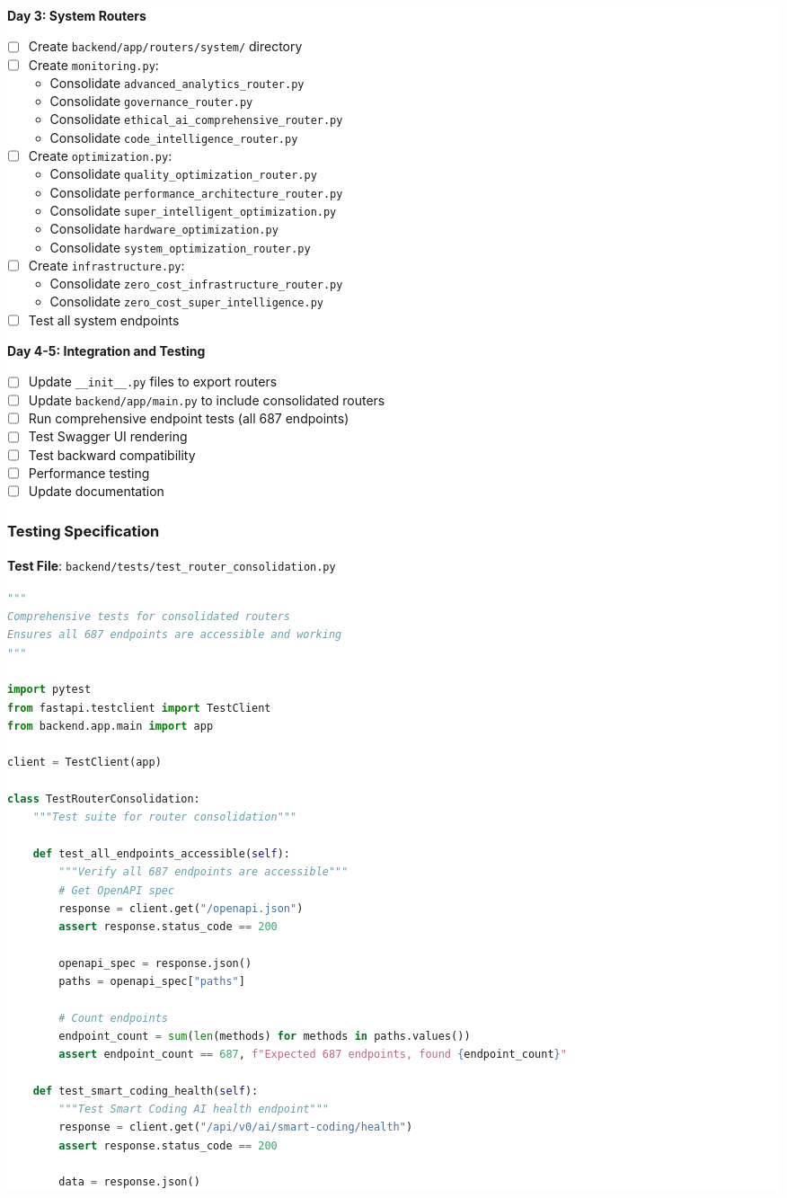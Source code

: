 **Day 3: System Routers**
- [ ] Create `backend/app/routers/system/` directory
- [ ] Create `monitoring.py`:
  - Consolidate `advanced_analytics_router.py`
  - Consolidate `governance_router.py`
  - Consolidate `ethical_ai_comprehensive_router.py`
  - Consolidate `code_intelligence_router.py`
- [ ] Create `optimization.py`:
  - Consolidate `quality_optimization_router.py`
  - Consolidate `performance_architecture_router.py`
  - Consolidate `super_intelligent_optimization.py`
  - Consolidate `hardware_optimization.py`
  - Consolidate `system_optimization_router.py`
- [ ] Create `infrastructure.py`:
  - Consolidate `zero_cost_infrastructure_router.py`
  - Consolidate `zero_cost_super_intelligence.py`
- [ ] Test all system endpoints

**Day 4-5: Integration and Testing**
- [ ] Update `__init__.py` files to export routers
- [ ] Update `backend/app/main.py` to include consolidated routers
- [ ] Run comprehensive endpoint tests (all 687 endpoints)
- [ ] Test Swagger UI rendering
- [ ] Test backward compatibility
- [ ] Performance testing
- [ ] Update documentation

### Testing Specification

**Test File**: `backend/tests/test_router_consolidation.py`

```python
"""
Comprehensive tests for consolidated routers
Ensures all 687 endpoints are accessible and working
"""

import pytest
from fastapi.testclient import TestClient
from backend.app.main import app

client = TestClient(app)

class TestRouterConsolidation:
    """Test suite for router consolidation"""
    
    def test_all_endpoints_accessible(self):
        """Verify all 687 endpoints are accessible"""
        # Get OpenAPI spec
        response = client.get("/openapi.json")
        assert response.status_code == 200
        
        openapi_spec = response.json()
        paths = openapi_spec["paths"]
        
        # Count endpoints
        endpoint_count = sum(len(methods) for methods in paths.values())
        assert endpoint_count == 687, f"Expected 687 endpoints, found {endpoint_count}"
    
    def test_smart_coding_health(self):
        """Test Smart Coding AI health endpoint"""
        response = client.get("/api/v0/ai/smart-coding/health")
        assert response.status_code == 200
        
        data = response.json()
```